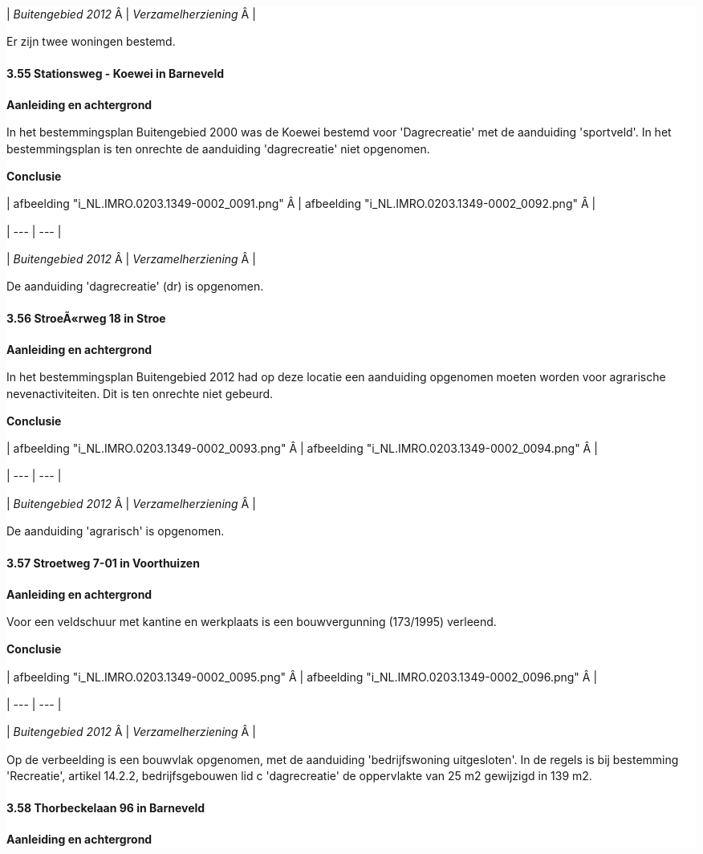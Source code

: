 | *Buitengebied 2012*   Â | *Verzamelherziening*   Â |

Er zijn twee woningen bestemd.

#### 3\.55 Stationsweg \- Koewei in Barneveld

**Aanleiding en achtergrond**

In het bestemmingsplan Buitengebied 2000 was de Koewei bestemd voor 'Dagrecreatie' met de aanduiding 'sportveld'. In het bestemmingsplan is ten onrechte de aanduiding 'dagrecreatie' niet opgenomen.

**Conclusie**

| afbeelding "i_NL.IMRO.0203.1349-0002_0091.png"   Â | afbeelding "i_NL.IMRO.0203.1349-0002_0092.png"   Â |

| --- | --- |

| *Buitengebied 2012*   Â | *Verzamelherziening*   Â |

De aanduiding 'dagrecreatie' (dr) is opgenomen.

#### 3\.56 StroeÃ«rweg 18 in Stroe

**Aanleiding en achtergrond**

In het bestemmingsplan Buitengebied 2012 had op deze locatie een aanduiding opgenomen moeten worden voor agrarische nevenactiviteiten. Dit is ten onrechte niet gebeurd.

**Conclusie**

| afbeelding "i_NL.IMRO.0203.1349-0002_0093.png"   Â | afbeelding "i_NL.IMRO.0203.1349-0002_0094.png"   Â |

| --- | --- |

| *Buitengebied 2012*   Â | *Verzamelherziening*   Â |

De aanduiding 'agrarisch' is opgenomen.

#### 3\.57 Stroetweg 7\-01 in Voorthuizen

**Aanleiding en achtergrond**

Voor een veldschuur met kantine en werkplaats is een bouwvergunning (173/1995\) verleend.

**Conclusie**

| afbeelding "i_NL.IMRO.0203.1349-0002_0095.png"   Â | afbeelding "i_NL.IMRO.0203.1349-0002_0096.png"   Â |

| --- | --- |

| *Buitengebied 2012*   Â | *Verzamelherziening*   Â |

Op de verbeelding is een bouwvlak opgenomen, met de aanduiding 'bedrijfswoning uitgesloten'. In de regels is bij bestemming 'Recreatie', artikel 14\.2\.2, bedrijfsgebouwen lid c 'dagrecreatie' de oppervlakte van 25 m2 gewijzigd in 139 m2.

#### 3\.58 Thorbeckelaan 96 in Barneveld

**Aanleiding en achtergrond**
